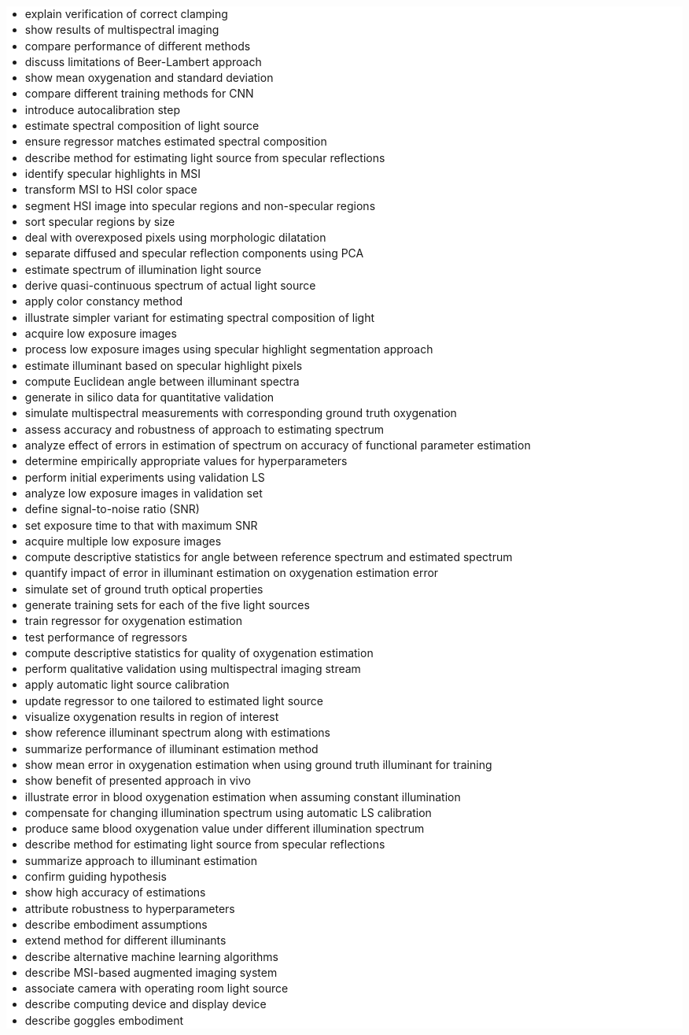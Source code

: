 - explain verification of correct clamping
- show results of multispectral imaging
- compare performance of different methods
- discuss limitations of Beer-Lambert approach
- show mean oxygenation and standard deviation
- compare different training methods for CNN
- introduce autocalibration step
- estimate spectral composition of light source
- ensure regressor matches estimated spectral composition
- describe method for estimating light source from specular reflections
- identify specular highlights in MSI
- transform MSI to HSI color space
- segment HSI image into specular regions and non-specular regions
- sort specular regions by size
- deal with overexposed pixels using morphologic dilatation
- separate diffused and specular reflection components using PCA
- estimate spectrum of illumination light source
- derive quasi-continuous spectrum of actual light source
- apply color constancy method
- illustrate simpler variant for estimating spectral composition of light
- acquire low exposure images
- process low exposure images using specular highlight segmentation approach
- estimate illuminant based on specular highlight pixels
- compute Euclidean angle between illuminant spectra
- generate in silico data for quantitative validation
- simulate multispectral measurements with corresponding ground truth oxygenation
- assess accuracy and robustness of approach to estimating spectrum
- analyze effect of errors in estimation of spectrum on accuracy of functional parameter estimation
- determine empirically appropriate values for hyperparameters
- perform initial experiments using validation LS
- analyze low exposure images in validation set
- define signal-to-noise ratio (SNR)
- set exposure time to that with maximum SNR
- acquire multiple low exposure images
- compute descriptive statistics for angle between reference spectrum and estimated spectrum
- quantify impact of error in illuminant estimation on oxygenation estimation error
- simulate set of ground truth optical properties
- generate training sets for each of the five light sources
- train regressor for oxygenation estimation
- test performance of regressors
- compute descriptive statistics for quality of oxygenation estimation
- perform qualitative validation using multispectral imaging stream
- apply automatic light source calibration
- update regressor to one tailored to estimated light source
- visualize oxygenation results in region of interest
- show reference illuminant spectrum along with estimations
- summarize performance of illuminant estimation method
- show mean error in oxygenation estimation when using ground truth illuminant for training
- show benefit of presented approach in vivo
- illustrate error in blood oxygenation estimation when assuming constant illumination
- compensate for changing illumination spectrum using automatic LS calibration
- produce same blood oxygenation value under different illumination spectrum
- describe method for estimating light source from specular reflections
- summarize approach to illuminant estimation
- confirm guiding hypothesis
- show high accuracy of estimations
- attribute robustness to hyperparameters
- describe embodiment assumptions
- extend method for different illuminants
- describe alternative machine learning algorithms
- describe MSI-based augmented imaging system
- associate camera with operating room light source
- describe computing device and display device
- describe goggles embodiment